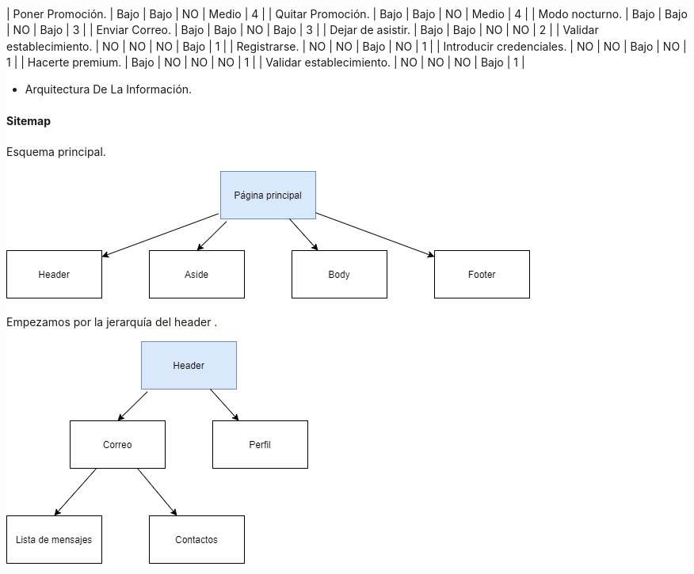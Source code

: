 |             Poner Promoción.             |  Bajo   |      Bajo       |           NO            |      Medio       |    4    |
|            Quitar Promoción.             |  Bajo   |      Bajo       |           NO            |      Medio       |    4    |
|              Modo nocturno.              |  Bajo   |      Bajo       |           NO            |       Bajo       |    3    |
|              Enviar Correo.              |  Bajo   |      Bajo       |           NO            |       Bajo       |    3    |
|            Dejar de asistir.             |  Bajo   |      Bajo       |           NO            |        NO        |    2    |
|         Validar establecimiento.         |   NO    |       NO        |           NO            |       Bajo       |    1    |
|               Registrarse.               |   NO    |       NO        |          Bajo           |        NO        |    1    |
|         Introducir credenciales.         |   NO    |       NO        |          Bajo           |        NO        |    1    |
|             Hacerte premium.             |  Bajo   |       NO        |           NO            |        NO        |    1    |
|         Validar establecimiento.         |   NO    |       NO        |           NO            |       Bajo       |    1    |

- Arquitectura De La Información.

#### Sitemap​

Esquema principal.

![Metodo UX](img/pagina_principal-esquema.png)

Empezamos por la jerarquía del header .

![Metodo UX](img/header-esquema.png)
